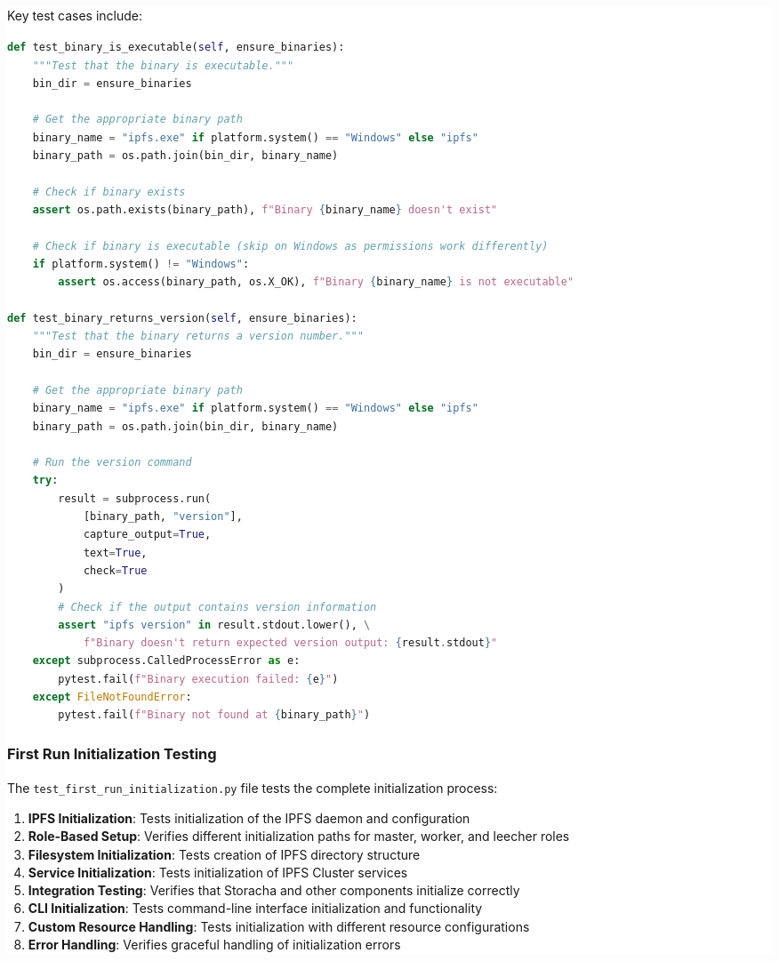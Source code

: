 Key test cases include:

```python
def test_binary_is_executable(self, ensure_binaries):
    """Test that the binary is executable."""
    bin_dir = ensure_binaries
    
    # Get the appropriate binary path
    binary_name = "ipfs.exe" if platform.system() == "Windows" else "ipfs"
    binary_path = os.path.join(bin_dir, binary_name)
    
    # Check if binary exists
    assert os.path.exists(binary_path), f"Binary {binary_name} doesn't exist"
    
    # Check if binary is executable (skip on Windows as permissions work differently)
    if platform.system() != "Windows":
        assert os.access(binary_path, os.X_OK), f"Binary {binary_name} is not executable"

def test_binary_returns_version(self, ensure_binaries):
    """Test that the binary returns a version number."""
    bin_dir = ensure_binaries
    
    # Get the appropriate binary path
    binary_name = "ipfs.exe" if platform.system() == "Windows" else "ipfs"
    binary_path = os.path.join(bin_dir, binary_name)
    
    # Run the version command
    try:
        result = subprocess.run(
            [binary_path, "version"], 
            capture_output=True, 
            text=True, 
            check=True
        )
        # Check if the output contains version information
        assert "ipfs version" in result.stdout.lower(), \
            f"Binary doesn't return expected version output: {result.stdout}"
    except subprocess.CalledProcessError as e:
        pytest.fail(f"Binary execution failed: {e}")
    except FileNotFoundError:
        pytest.fail(f"Binary not found at {binary_path}")
```

### First Run Initialization Testing

The `test_first_run_initialization.py` file tests the complete initialization process:

1. **IPFS Initialization**: Tests initialization of the IPFS daemon and configuration
2. **Role-Based Setup**: Verifies different initialization paths for master, worker, and leecher roles
3. **Filesystem Initialization**: Tests creation of IPFS directory structure
4. **Service Initialization**: Tests initialization of IPFS Cluster services
5. **Integration Testing**: Verifies that Storacha and other components initialize correctly
6. **CLI Initialization**: Tests command-line interface initialization and functionality
7. **Custom Resource Handling**: Tests initialization with different resource configurations
8. **Error Handling**: Verifies graceful handling of initialization errors
